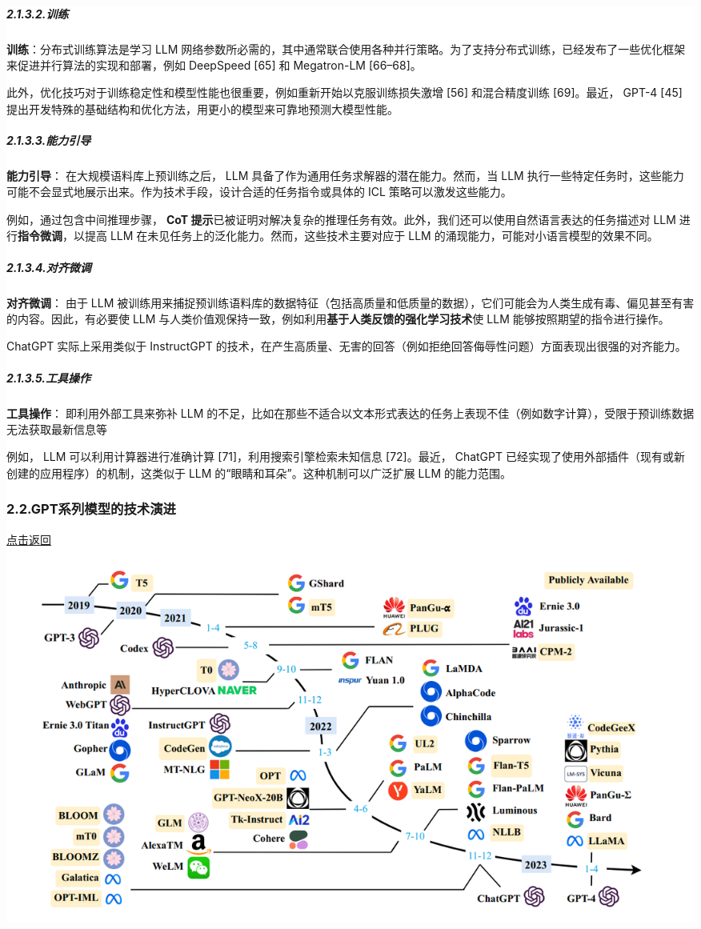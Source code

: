 ##### 2.1.3.2.训练

**训练**：分布式训练算法是学习 LLM 网络参数所必需的，其中通常联合使用各种并行策略。为了支持分布式训练，已经发布了一些优化框架来促进并行算法的实现和部署，例如 DeepSpeed [65] 和 Megatron-LM [66–68]。

此外，优化技巧对于训练稳定性和模型性能也很重要，例如重新开始以克服训练损失激增 [56] 和混合精度训练 [69]。最近， GPT-4 [45] 提出开发特殊的基础结构和优化方法，用更小的模型来可靠地预测大模型性能。  

##### 2.1.3.3.能力引导

**能力引导**： 在大规模语料库上预训练之后， LLM 具备了作为通用任务求解器的潜在能力。然而，当 LLM 执行一些特定任务时，这些能力可能不会显式地展示出来。作为技术手段，设计合适的任务指令或具体的 ICL 策略可以激发这些能力。

例如，通过包含中间推理步骤， **CoT 提示**已被证明对解决复杂的推理任务有效。此外，我们还可以使用自然语言表达的任务描述对 LLM 进行**指令微调**，以提高 LLM 在未见任务上的泛化能力。然而，这些技术主要对应于 LLM 的涌现能力，可能对小语言模型的效果不同。  

##### 2.1.3.4.对齐微调

**对齐微调**： 由于 LLM 被训练用来捕捉预训练语料库的数据特征（包括高质量和低质量的数据），它们可能会为人类生成有毒、偏见甚至有害的内容。因此，有必要使 LLM 与人类价值观保持一致，例如利用**基于人类反馈的强化学习技术**使 LLM 能够按照期望的指令进行操作。

ChatGPT 实际上采用类似于 InstructGPT 的技术，在产生高质量、无害的回答（例如拒绝回答侮辱性问题）方面表现出很强的对齐能力。  

##### 2.1.3.5.工具操作

**工具操作**： 即利用外部工具来弥补 LLM 的不足，比如在那些不适合以文本形式表达的任务上表现不佳（例如数字计算），受限于预训练数据无法获取最新信息等

例如， LLM 可以利用计算器进行准确计算 [71]，利用搜索引擎检索未知信息 [72]。最近， ChatGPT 已经实现了使用外部插件（现有或新创建的应用程序）的机制，这类似于 LLM 的“眼睛和耳朵”。这种机制可以广泛扩展 LLM 的能力范围。  

### 2.2.GPT系列模型的技术演进

[点击返回](#2概述)

<img src="A Survey of Large Language Models.assets/image-20231114191116322.png" alt="image-20231114191116322" style="zoom:80%;" />
